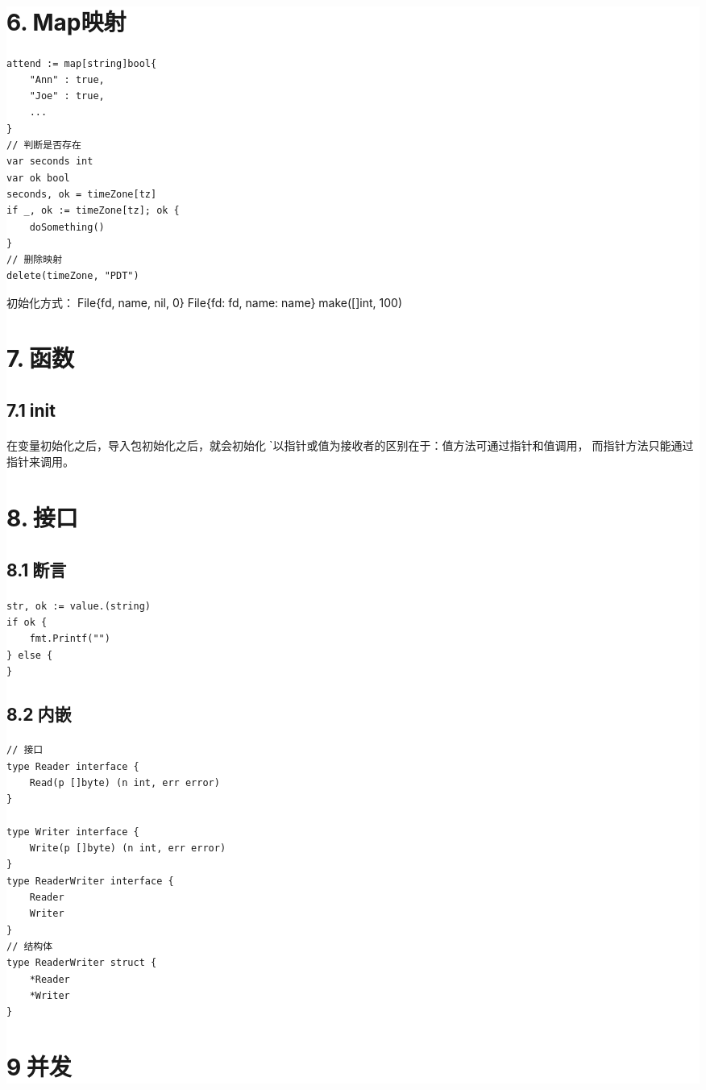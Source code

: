 # 6. Map映射
```
attend := map[string]bool{
    "Ann" : true,
    "Joe" : true,
    ...
}
// 判断是否存在
var seconds int
var ok bool
seconds, ok = timeZone[tz]
if _, ok := timeZone[tz]; ok {
    doSomething()
}
// 删除映射
delete(timeZone, "PDT")
```
初始化方式：
File{fd, name, nil, 0}
File{fd: fd, name: name}
make([]int, 100)
# 7. 函数
## 7.1 init
在变量初始化之后，导入包初始化之后，就会初始化
`以指针或值为接收者的区别在于：值方法可通过指针和值调用， 而指针方法只能通过指针来调用。
# 8. 接口
## 8.1 断言
```
str, ok := value.(string)
if ok {
    fmt.Printf("")
} else {
}
```
## 8.2 内嵌
```
// 接口
type Reader interface {
    Read(p []byte) (n int, err error)
}

type Writer interface {
    Write(p []byte) (n int, err error)
}
type ReaderWriter interface {
    Reader
    Writer
}
// 结构体
type ReaderWriter struct {
    *Reader
    *Writer
}
```
# 9 并发